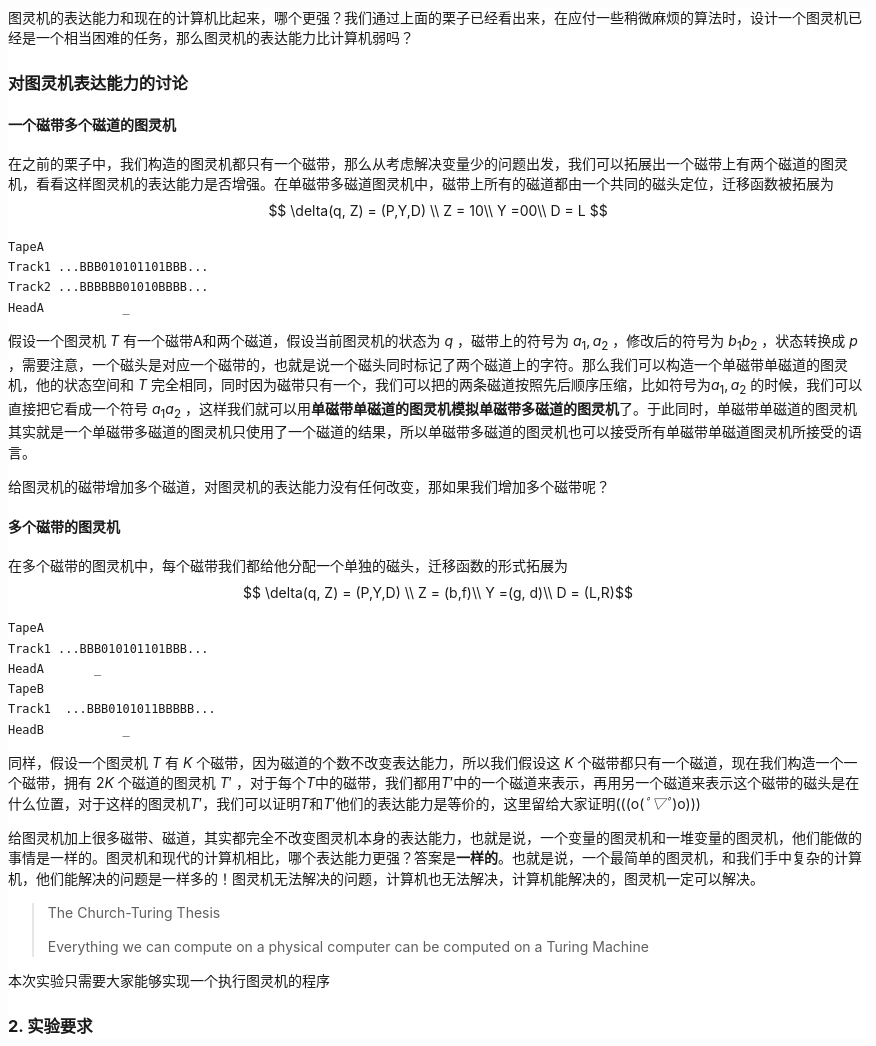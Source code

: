 图灵机的表达能力和现在的计算机比起来，哪个更强？我们通过上面的栗子已经看出来，在应付一些稍微麻烦的算法时，设计一个图灵机已经是一个相当困难的任务，那么图灵机的表达能力比计算机弱吗？

### 对图灵机表达能力的讨论

#### 一个磁带多个磁道的图灵机

在之前的栗子中，我们构造的图灵机都只有一个磁带，那么从考虑解决变量少的问题出发，我们可以拓展出一个磁带上有两个磁道的图灵机，看看这样图灵机的表达能力是否增强。在单磁带多磁道图灵机中，磁带上所有的磁道都由一个共同的磁头定位，迁移函数被拓展为
$$
\delta(q, Z) = (P,Y,D) \\ Z = 10\\ Y =00\\ D = L
$$


```
TapeA
Track1 ...BBB010101101BBB...
Track2 ...BBBBBB01010BBBB...
HeadA           _
```

假设一个图灵机 $T$ 有一个磁带A和两个磁道，假设当前图灵机的状态为 $q$ ，磁带上的符号为 $a_1,a_2$ ，修改后的符号为 $b_1b_2$ ，状态转换成 $p$ ，需要注意，一个磁头是对应一个磁带的，也就是说一个磁头同时标记了两个磁道上的字符。那么我们可以构造一个单磁带单磁道的图灵机，他的状态空间和 $T$ 完全相同，同时因为磁带只有一个，我们可以把的两条磁道按照先后顺序压缩，比如符号为$a_1,a_2$ 的时候，我们可以直接把它看成一个符号 $a_1a_2$ ，这样我们就可以用**单磁带单磁道的图灵机模拟单磁带多磁道的图灵机**了。于此同时，单磁带单磁道的图灵机其实就是一个单磁带多磁道的图灵机只使用了一个磁道的结果，所以单磁带多磁道的图灵机也可以接受所有单磁带单磁道图灵机所接受的语言。

给图灵机的磁带增加多个磁道，对图灵机的表达能力没有任何改变，那如果我们增加多个磁带呢？

#### 多个磁带的图灵机

在多个磁带的图灵机中，每个磁带我们都给他分配一个单独的磁头，迁移函数的形式拓展为
$$
\delta(q, Z) = (P,Y,D) \\ Z = (b,f)\\ Y =(g, d)\\ D = (L,R)​
$$


```
TapeA
Track1 ...BBB010101101BBB...
HeadA       _
TapeB
Track1  ...BBB0101011BBBBB...
HeadB           _
```

同样，假设一个图灵机 $T$ 有 $K$ 个磁带，因为磁道的个数不改变表达能力，所以我们假设这 $K$ 个磁带都只有一个磁道，现在我们构造一个一个磁带，拥有 $2K$ 个磁道的图灵机 $T'$ ，对于每个$T$中的磁带，我们都用$T'$中的一个磁道来表示，再用另一个磁道来表示这个磁带的磁头是在什么位置，对于这样的图灵机$T'$，我们可以证明$T$和$T'$他们的表达能力是等价的，这里留给大家证明(((o(*ﾟ▽ﾟ*)o))) 

给图灵机加上很多磁带、磁道，其实都完全不改变图灵机本身的表达能力，也就是说，一个变量的图灵机和一堆变量的图灵机，他们能做的事情是一样的。图灵机和现代的计算机相比，哪个表达能力更强？答案是**一样的**。也就是说，一个最简单的图灵机，和我们手中复杂的计算机，他们能解决的问题是一样多的！图灵机无法解决的问题，计算机也无法解决，计算机能解决的，图灵机一定可以解决。

> The Church-Turing Thesis
>
> Everything we can compute on a physical computer can be computed on a Turing Machine

本次实验只需要大家能够实现一个执行图灵机的程序

### 2. 实验要求
